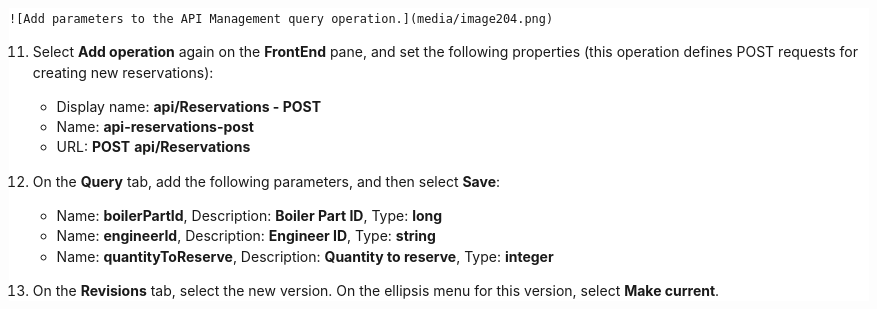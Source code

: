     ![Add parameters to the API Management query operation.](media/image204.png)

11. Select **Add operation** again on the **FrontEnd** pane, and set the following properties (this operation defines POST requests for creating new reservations):

    -   Display name: **api/Reservations - POST**
    -   Name: **api-reservations-post**
    -   URL: **POST** **api/Reservations**

12. On the **Query** tab, add the following parameters, and then select **Save**:

    -   Name: **boilerPartId**, Description: **Boiler Part ID**, Type: **long**
    -   Name: **engineerId**, Description: **Engineer ID**, Type: **string**
    -   Name: **quantityToReserve**, Description: **Quantity to reserve**, Type: **integer**

13. On the **Revisions** tab, select the new version. On the ellipsis menu for this version, select **Make current**.
